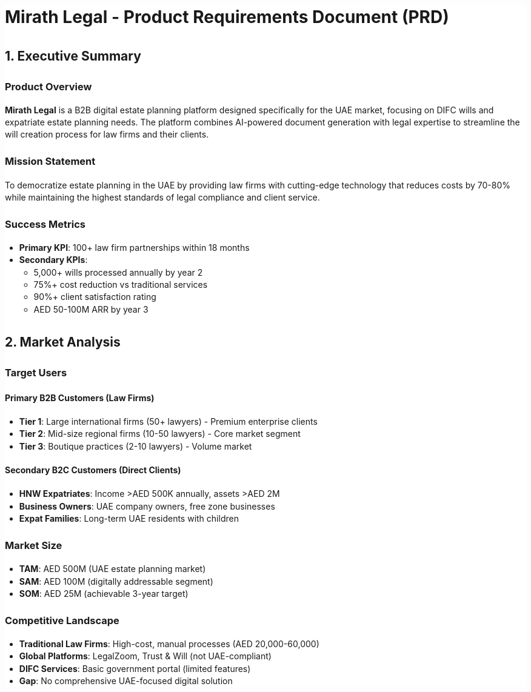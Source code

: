# Mirath Legal - Product Requirements Document (PRD)

## 1. Executive Summary

### Product Overview
**Mirath Legal** is a B2B digital estate planning platform designed specifically for the UAE market, focusing on DIFC wills and expatriate estate planning needs. The platform combines AI-powered document generation with legal expertise to streamline the will creation process for law firms and their clients.

### Mission Statement
To democratize estate planning in the UAE by providing law firms with cutting-edge technology that reduces costs by 70-80% while maintaining the highest standards of legal compliance and client service.

### Success Metrics
- **Primary KPI**: 100+ law firm partnerships within 18 months
- **Secondary KPIs**: 
  - 5,000+ wills processed annually by year 2
  - 75%+ cost reduction vs traditional services
  - 90%+ client satisfaction rating
  - AED 50-100M ARR by year 3

## 2. Market Analysis

### Target Users

#### Primary B2B Customers (Law Firms)
- **Tier 1**: Large international firms (50+ lawyers) - Premium enterprise clients
- **Tier 2**: Mid-size regional firms (10-50 lawyers) - Core market segment  
- **Tier 3**: Boutique practices (2-10 lawyers) - Volume market

#### Secondary B2C Customers (Direct Clients)
- **HNW Expatriates**: Income >AED 500K annually, assets >AED 2M
- **Business Owners**: UAE company owners, free zone businesses
- **Expat Families**: Long-term UAE residents with children

### Market Size
- **TAM**: AED 500M (UAE estate planning market)
- **SAM**: AED 100M (digitally addressable segment)
- **SOM**: AED 25M (achievable 3-year target)

### Competitive Landscape
- **Traditional Law Firms**: High-cost, manual processes (AED 20,000-60,000)
- **Global Platforms**: LegalZoom, Trust & Will (not UAE-compliant)
- **DIFC Services**: Basic government portal (limited features)
- **Gap**: No comprehensive UAE-focused digital solution
